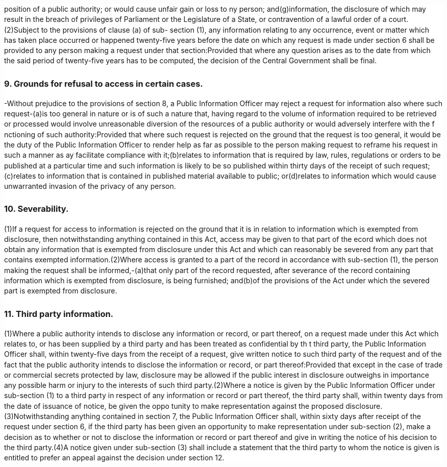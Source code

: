 position of a public authority; or would cause unfair gain or loss to ny
person; and(g)information, the disclosure of which may result in the breach of
privileges of Parliament or the Legislature of a State, or contravention of a
lawful order of a court.(2)Subject to the provisions of clause (a) of sub-
section (1), any information relating to any occurrence, event or matter which
has taken place occurred or happened twenty-five years before the date on
which any request is made under section 6 shall be provided to any person
making a request under that section:Provided that where any question arises as
to the date from which the said period of twenty-five years has to be
computed, the decision of the Central Government shall be final.

### 9. Grounds for refusal to access in certain cases.

-Without prejudice to the provisions of section 8, a Public Information Officer may reject a request for information also where such request-(a)is too general in nature or is of such a nature that, having regard to the volume of information required to be retrieved or processed would involve unreasonable diversion of the resources of a public authority or would adversely interfere with the f nctioning of such authority:Provided that where such request is rejected on the ground that the request is too general, it would be the duty of the Public Information Officer to render help as far as possible to the person making request to reframe his request in such a manner as ay facilitate compliance with it;(b)relates to information that is required by law, rules, regulations or orders to be published at a particular time and such information is likely to be so published within thirty days of the receipt of such request;(c)relates to information that is contained in published material available to public; or(d)relates to information which would cause unwarranted invasion of the privacy of any person.

### 10. Severability.

(1)If a request for access to information is rejected on the ground that it is
in relation to information which is exempted from disclosure, then
notwithstanding anything contained in this Act, access may be given to that
part of the ecord which does not obtain any information that is exempted from
disclosure under this Act and which can reasonably be severed from any part
that contains exempted information.(2)Where access is granted to a part of the
record in accordance with sub-section (1), the person making the request shall
be informed,-(a)that only part of the record requested, after severance of the
record containing information which is exempted from disclosure, is being
furnished; and(b)of the provisions of the Act under which the severed part is
exempted from disclosure.

### 11. Third party information.

(1)Where a public authority intends to disclose any information or record, or
part thereof, on a request made under this Act which relates to, or has been
supplied by a third party and has been treated as confidential by th t third
party, the Public Information Officer shall, within twenty-five days from the
receipt of a request, give written notice to such third party of the request
and of the fact that the public authority intends to disclose the information
or record, or part thereof:Provided that except in the case of trade or
commercial secrets protected by law, disclosure may be allowed if the public
interest in disclosure outweighs in importance any possible harm or injury to
the interests of such third party.(2)Where a notice is given by the Public
Information Officer under sub-section (1) to a third party in respect of any
information or record or part thereof, the third party shall, within twenty
days from the date of issuance of notice, be given the oppo tunity to make
representation against the proposed disclosure.(3)Notwithstanding anything
contained in section 7, the Public Information Officer shall, within sixty
days after receipt of the request under section 6, if the third party has been
given an opportunity to make representation under sub-section (2), make a
decision as to whether or not to disclose the information or record or part
thereof and give in writing the notice of his decision to the third party.(4)A
notice given under sub-section (3) shall include a statement that the third
party to whom the notice is given is entitled to prefer an appeal against the
decision under section 12.
